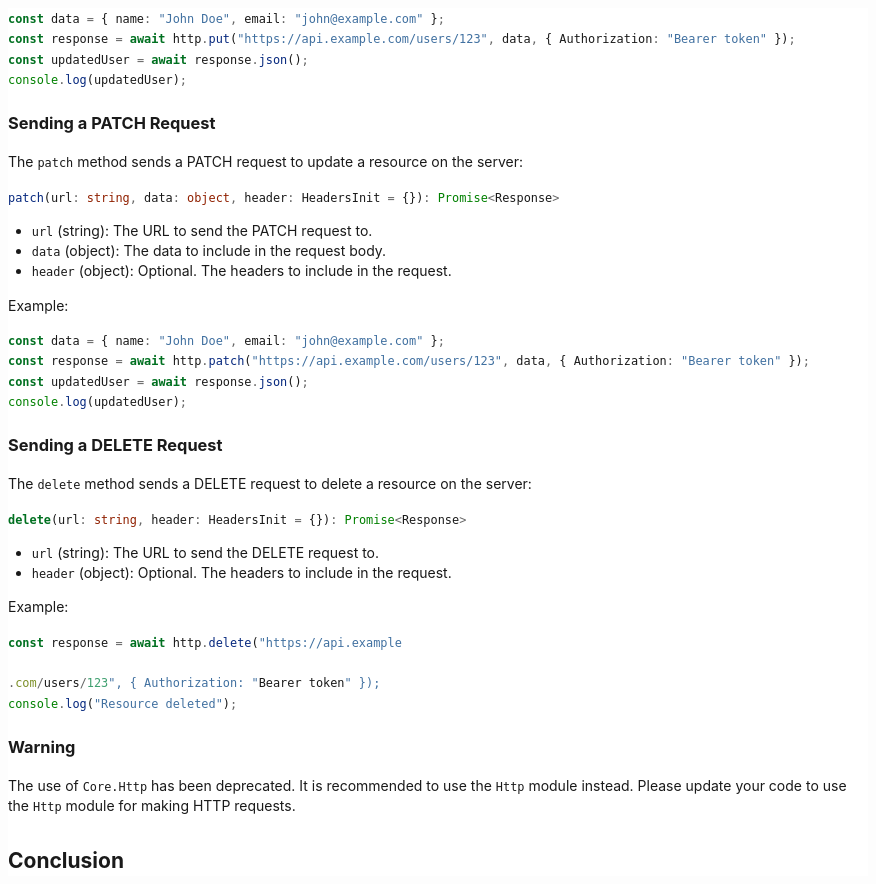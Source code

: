 ```typescript
const data = { name: "John Doe", email: "john@example.com" };
const response = await http.put("https://api.example.com/users/123", data, { Authorization: "Bearer token" });
const updatedUser = await response.json();
console.log(updatedUser);
```

### Sending a PATCH Request

The `patch` method sends a PATCH request to update a resource on the server:

```typescript
patch(url: string, data: object, header: HeadersInit = {}): Promise<Response>
```

- `url` (string): The URL to send the PATCH request to.
- `data` (object): The data to include in the request body.
- `header` (object): Optional. The headers to include in the request.

Example:

```typescript
const data = { name: "John Doe", email: "john@example.com" };
const response = await http.patch("https://api.example.com/users/123", data, { Authorization: "Bearer token" });
const updatedUser = await response.json();
console.log(updatedUser);
```

### Sending a DELETE Request

The `delete` method sends a DELETE request to delete a resource on the server:

```typescript
delete(url: string, header: HeadersInit = {}): Promise<Response>
```

- `url` (string): The URL to send the DELETE request to.
- `header` (object): Optional. The headers to include in the request.

Example:

```typescript
const response = await http.delete("https://api.example

.com/users/123", { Authorization: "Bearer token" });
console.log("Resource deleted");
```

### Warning

The use of `Core.Http` has been deprecated. It is recommended to use the `Http` module instead. Please update your code to use the `Http` module for making HTTP requests.

## Conclusion
